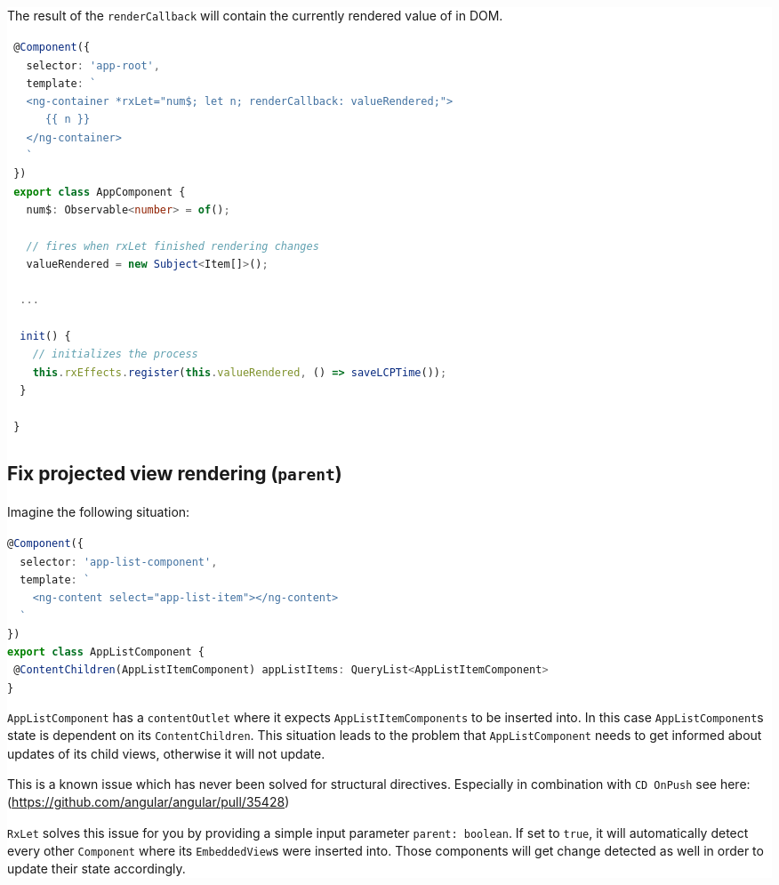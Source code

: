  The result of the `renderCallback` will contain the currently rendered value of in DOM.

```typescript
 @Component({
   selector: 'app-root',
   template: `
   <ng-container *rxLet="num$; let n; renderCallback: valueRendered;">
      {{ n }}
   </ng-container>
   `
 })
 export class AppComponent {
   num$: Observable<number> = of();
  
   // fires when rxLet finished rendering changes
   valueRendered = new Subject<Item[]>();

  ...
  
  init() {
    // initializes the process 
    this.rxEffects.register(this.valueRendered, () => saveLCPTime());
  }

 }
```

## Fix projected view rendering (`parent`)

Imagine the following situation:

```ts
@Component({
  selector: 'app-list-component',
  template: `
    <ng-content select="app-list-item"></ng-content>
  `
})
export class AppListComponent {
 @ContentChildren(AppListItemComponent) appListItems: QueryList<AppListItemComponent>
}
```

`AppListComponent` has a `contentOutlet` where it expects `AppListItemComponents` to be inserted into. 
In this case `AppListComponent`s state is dependent on its `ContentChildren`.
This situation leads to the problem that `AppListComponent` needs to get informed about updates of its child views, otherwise it will not update.

This is a known issue which has never been solved for structural directives.
Especially in combination with `CD OnPush` see here: (https://github.com/angular/angular/pull/35428)

`RxLet` solves this issue for you by providing a simple input parameter `parent: boolean`.
If set to `true`, it will automatically detect every other `Component` where its `EmbeddedView`s were inserted into. 
Those components will get change detected as well in order to update their state accordingly.
